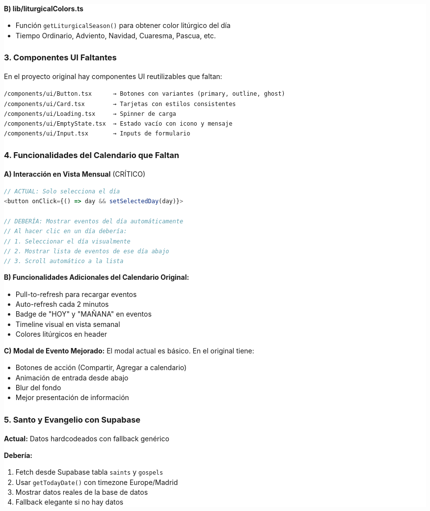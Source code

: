 **B) lib/liturgicalColors.ts**

- Función `getLiturgicalSeason()` para obtener color litúrgico del día
- Tiempo Ordinario, Adviento, Navidad, Cuaresma, Pascua, etc.

### 3. **Componentes UI Faltantes**

En el proyecto original hay componentes UI reutilizables que faltan:

```
/components/ui/Button.tsx      → Botones con variantes (primary, outline, ghost)
/components/ui/Card.tsx        → Tarjetas con estilos consistentes
/components/ui/Loading.tsx     → Spinner de carga
/components/ui/EmptyState.tsx  → Estado vacío con icono y mensaje
/components/ui/Input.tsx       → Inputs de formulario
```

### 4. **Funcionalidades del Calendario que Faltan**

**A) Interacción en Vista Mensual** (CRÍTICO)

```typescript
// ACTUAL: Solo selecciona el día
<button onClick={() => day && setSelectedDay(day)}>

// DEBERÍA: Mostrar eventos del día automáticamente
// Al hacer clic en un día debería:
// 1. Seleccionar el día visualmente
// 2. Mostrar lista de eventos de ese día abajo
// 3. Scroll automático a la lista
```

**B) Funcionalidades Adicionales del Calendario Original:**

- Pull-to-refresh para recargar eventos
- Auto-refresh cada 2 minutos
- Badge de "HOY" y "MAÑANA" en eventos
- Timeline visual en vista semanal
- Colores litúrgicos en header

**C) Modal de Evento Mejorado:**
El modal actual es básico. En el original tiene:

- Botones de acción (Compartir, Agregar a calendario)
- Animación de entrada desde abajo
- Blur del fondo
- Mejor presentación de información

### 5. **Santo y Evangelio con Supabase**

**Actual:** Datos hardcodeados con fallback genérico

**Debería:**

1. Fetch desde Supabase tabla `saints` y `gospels`
2. Usar `getTodayDate()` con timezone Europe/Madrid
3. Mostrar datos reales de la base de datos
4. Fallback elegante si no hay datos
